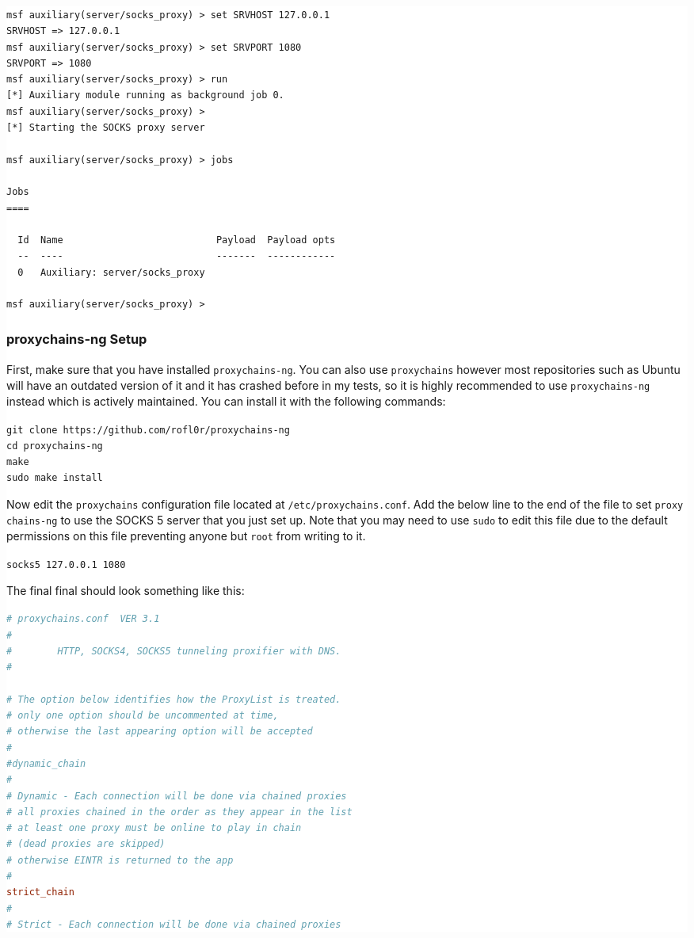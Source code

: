 ```msf
msf auxiliary(server/socks_proxy) > set SRVHOST 127.0.0.1
SRVHOST => 127.0.0.1
msf auxiliary(server/socks_proxy) > set SRVPORT 1080
SRVPORT => 1080
msf auxiliary(server/socks_proxy) > run
[*] Auxiliary module running as background job 0.
msf auxiliary(server/socks_proxy) >
[*] Starting the SOCKS proxy server

msf auxiliary(server/socks_proxy) > jobs

Jobs
====

  Id  Name                           Payload  Payload opts
  --  ----                           -------  ------------
  0   Auxiliary: server/socks_proxy

msf auxiliary(server/socks_proxy) >
```

### proxychains-ng Setup
First, make sure that you have installed `proxychains-ng`. You can also use `proxychains` however most repositories such as Ubuntu will have an outdated version of it and it has crashed before in my tests, so it is highly recommended to use `proxychains-ng` instead which is actively maintained. You can install it with the following commands:

```
git clone https://github.com/rofl0r/proxychains-ng
cd proxychains-ng
make
sudo make install
```

Now edit the `proxychains` configuration file located at `/etc/proxychains.conf`. Add the below line to the end of the file to set `proxychains-ng` to use the SOCKS 5 server that you just set up. Note that you may need to use `sudo` to edit this file due to the default permissions on this file preventing anyone but `root` from writing to it.

```
socks5 127.0.0.1 1080
```

The final final should look something like this:

```ini
# proxychains.conf  VER 3.1
#
#        HTTP, SOCKS4, SOCKS5 tunneling proxifier with DNS.
#

# The option below identifies how the ProxyList is treated.
# only one option should be uncommented at time,
# otherwise the last appearing option will be accepted
#
#dynamic_chain
#
# Dynamic - Each connection will be done via chained proxies
# all proxies chained in the order as they appear in the list
# at least one proxy must be online to play in chain
# (dead proxies are skipped)
# otherwise EINTR is returned to the app
#
strict_chain
#
# Strict - Each connection will be done via chained proxies
```